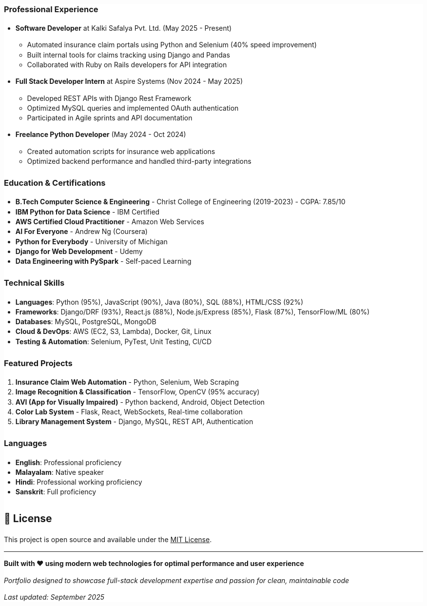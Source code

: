 ### Professional Experience
- **Software Developer** at Kalki Safalya Pvt. Ltd. (May 2025 - Present)
  - Automated insurance claim portals using Python and Selenium (40% speed improvement)
  - Built internal tools for claims tracking using Django and Pandas
  - Collaborated with Ruby on Rails developers for API integration

- **Full Stack Developer Intern** at Aspire Systems (Nov 2024 - May 2025)
  - Developed REST APIs with Django Rest Framework
  - Optimized MySQL queries and implemented OAuth authentication
  - Participated in Agile sprints and API documentation

- **Freelance Python Developer** (May 2024 - Oct 2024)
  - Created automation scripts for insurance web applications
  - Optimized backend performance and handled third-party integrations

### Education & Certifications
- **B.Tech Computer Science & Engineering** - Christ College of Engineering (2019-2023) - CGPA: 7.85/10
- **IBM Python for Data Science** - IBM Certified
- **AWS Certified Cloud Practitioner** - Amazon Web Services
- **AI For Everyone** - Andrew Ng (Coursera)
- **Python for Everybody** - University of Michigan
- **Django for Web Development** - Udemy
- **Data Engineering with PySpark** - Self-paced Learning

### Technical Skills
- **Languages**: Python (95%), JavaScript (90%), Java (80%), SQL (88%), HTML/CSS (92%)
- **Frameworks**: Django/DRF (93%), React.js (88%), Node.js/Express (85%), Flask (87%), TensorFlow/ML (80%)
- **Databases**: MySQL, PostgreSQL, MongoDB
- **Cloud & DevOps**: AWS (EC2, S3, Lambda), Docker, Git, Linux
- **Testing & Automation**: Selenium, PyTest, Unit Testing, CI/CD

### Featured Projects
1. **Insurance Claim Web Automation** - Python, Selenium, Web Scraping
2. **Image Recognition & Classification** - TensorFlow, OpenCV (95% accuracy)
3. **AVI (App for Visually Impaired)** - Python backend, Android, Object Detection
4. **Color Lab System** - Flask, React, WebSockets, Real-time collaboration
5. **Library Management System** - Django, MySQL, REST API, Authentication

### Languages
- **English**: Professional proficiency
- **Malayalam**: Native speaker
- **Hindi**: Professional working proficiency
- **Sanskrit**: Full proficiency

## 📄 License

This project is open source and available under the [MIT License](LICENSE).

---

**Built with ❤️ using modern web technologies for optimal performance and user experience**

*Portfolio designed to showcase full-stack development expertise and passion for clean, maintainable code*

*Last updated: September 2025*
